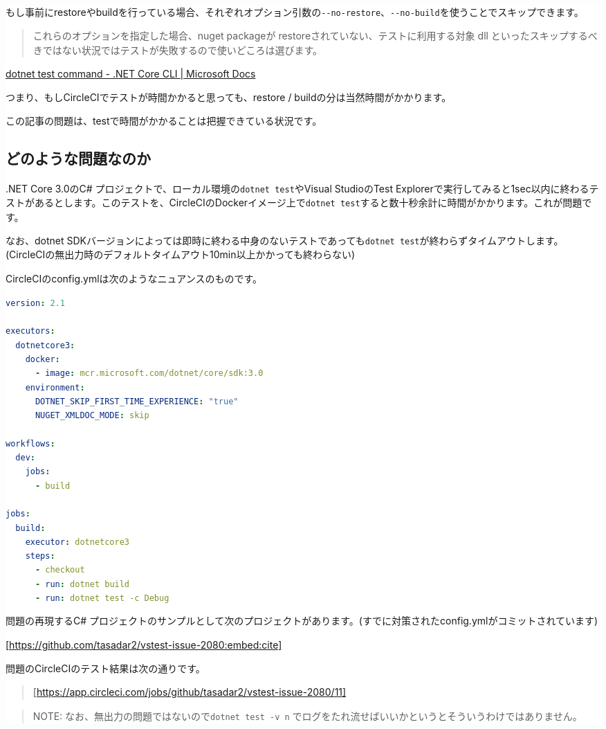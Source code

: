 もし事前にrestoreやbuildを行っている場合、それぞれオプション引数の`--no-restore`、`--no-build`を使うことでスキップできます。

> これらのオプションを指定した場合、nuget packageが restoreされていない、テストに利用する対象 dll といったスキップするべきではない状況ではテストが失敗するので使いどころは選びます。

[dotnet test command \- \.NET Core CLI \| Microsoft Docs](https://docs.microsoft.com/en-us/dotnet/core/tools/dotnet-test?tabs=netcore21)

つまり、もしCircleCIでテストが時間かかると思っても、restore / buildの分は当然時間がかかります。

この記事の問題は、testで時間がかかることは把握できている状況です。

## どのような問題なのか

.NET Core 3.0のC# プロジェクトで、ローカル環境の`dotnet test`やVisual StudioのTest Explorerで実行してみると1sec以内に終わるテストがあるとします。このテストを、CircleCIのDockerイメージ上で`dotnet test`すると数十秒余計に時間がかかります。これが問題です。

なお、dotnet SDKバージョンによっては即時に終わる中身のないテストであっても`dotnet test`が終わらずタイムアウトします。(CircleCIの無出力時のデフォルトタイムアウト10min以上かかっても終わらない)

CircleCIのconfig.ymlは次のようなニュアンスのものです。

```yaml
version: 2.1

executors:
  dotnetcore3:
    docker:
      - image: mcr.microsoft.com/dotnet/core/sdk:3.0
    environment:
      DOTNET_SKIP_FIRST_TIME_EXPERIENCE: "true"
      NUGET_XMLDOC_MODE: skip

workflows:
  dev:
    jobs:
      - build

jobs:
  build:
    executor: dotnetcore3
    steps:
      - checkout
      - run: dotnet build
      - run: dotnet test -c Debug
```

問題の再現するC# プロジェクトのサンプルとして次のプロジェクトがあります。(すでに対策されたconfig.ymlがコミットされています)

[https://github.com/tasadar2/vstest-issue-2080:embed:cite]

問題のCircleCIのテスト結果は次の通りです。

> [https://app.circleci.com/jobs/github/tasadar2/vstest-issue-2080/11]


> NOTE: なお、無出力の問題ではないので`dotnet test -v n`  でログをたれ流せばいいかというとそういうわけではありません。


[^1]: dotnet core 2.2でも同様の症状は確認しています
[^2]: CI上に限らず、特定の環境で時間がかかるときは標準出力部分に原因が多いのはあるある、なのはご存じのとおりです。
[^3]: `;`はシェルの解釈に影響がでるので引数は必ずダブルクォートでくくりましょう